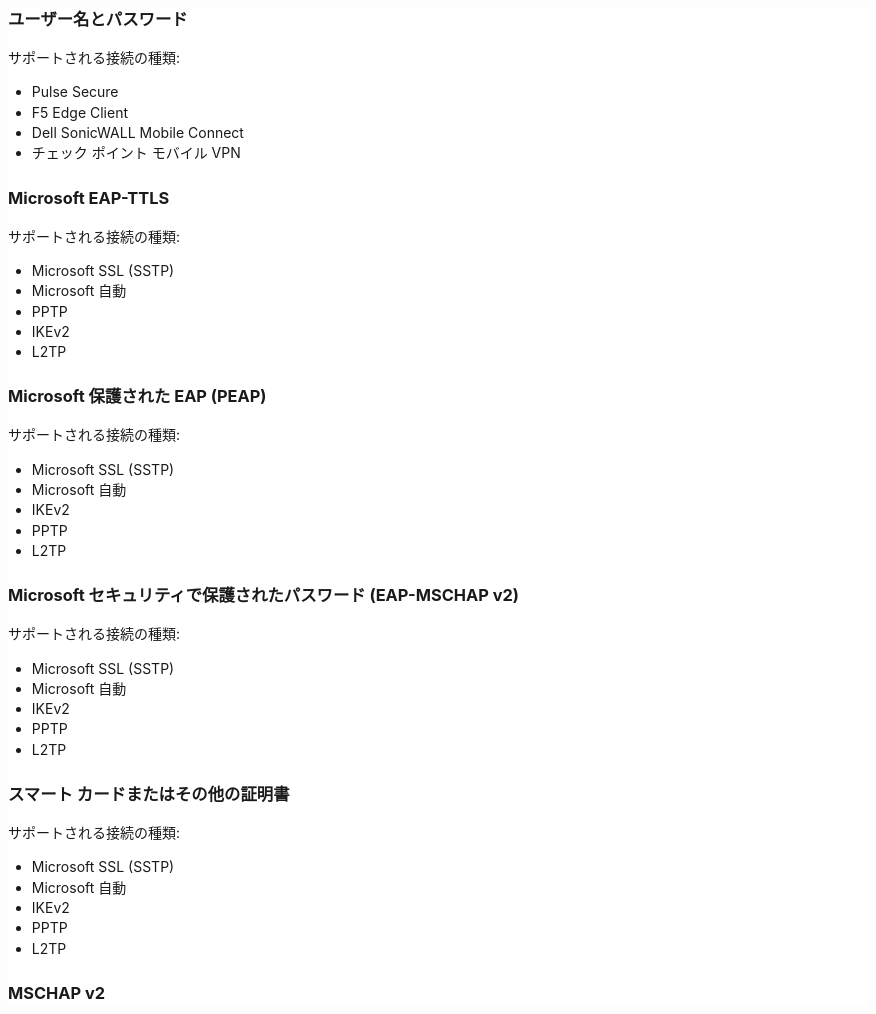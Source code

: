 ### <a name="username-and-password"></a>ユーザー名とパスワード

サポートされる接続の種類:

- Pulse Secure
- F5 Edge Client
- Dell SonicWALL Mobile Connect
- チェック ポイント モバイル VPN

### <a name="microsoft-eap-ttls"></a>Microsoft EAP-TTLS

サポートされる接続の種類:

- Microsoft SSL (SSTP)
- Microsoft 自動
- PPTP
- IKEv2
- L2TP

### <a name="microsoft-protected-eap-peap"></a>Microsoft 保護された EAP (PEAP)

サポートされる接続の種類:

- Microsoft SSL (SSTP)
- Microsoft 自動
- IKEv2
- PPTP
- L2TP

### <a name="microsoft-secured-password-eap-mschap-v2"></a>Microsoft セキュリティで保護されたパスワード (EAP-MSCHAP v2)

サポートされる接続の種類:

- Microsoft SSL (SSTP)
- Microsoft 自動
- IKEv2
- PPTP
- L2TP

### <a name="smart-card-or-other-certificate"></a>スマート カードまたはその他の証明書

サポートされる接続の種類:

- Microsoft SSL (SSTP)
- Microsoft 自動
- IKEv2
- PPTP
- L2TP

### <a name="mschap-v2"></a>MSCHAP v2
